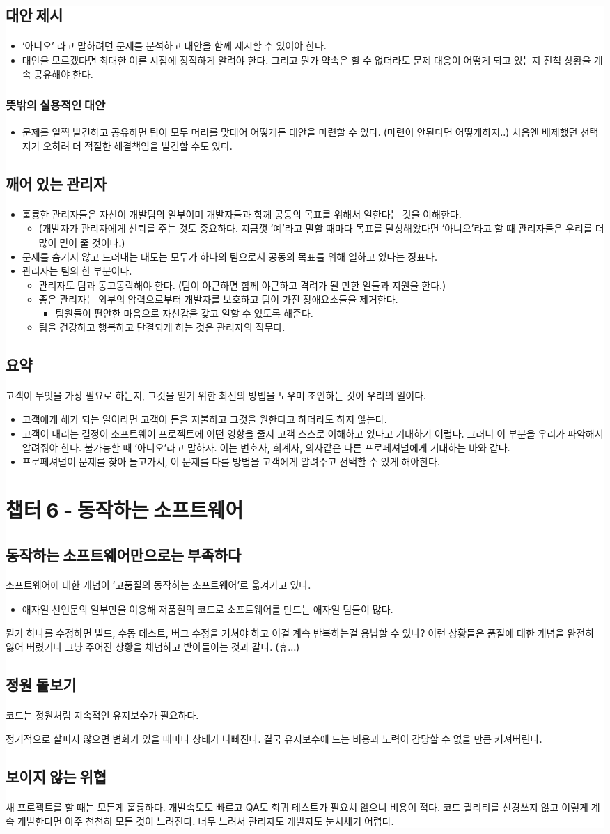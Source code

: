 ## 대안 제시

- ‘아니오’ 라고 말하려면 문제를 분석하고 대안을 함께 제시할 수 있어야 한다.
- 대안을 모르겠다면 최대한 이른 시점에 정직하게 알려야 한다. 그리고 뭔가 약속은 할 수 없더라도 문제 대응이 어떻게 되고 있는지 진척 상황을 계속 공유해야 한다.

### 뜻밖의 실용적인 대안

- 문제를 일찍 발견하고 공유하면 팀이 모두 머리를 맞대어 어떻게든 대안을 마련할 수 있다. (마련이 안된다면 어떻게하지..) 처음엔 배제했던 선택지가 오히려 더 적절한 해결책임을 발견할 수도 있다.

## 깨어 있는 관리자

- 훌륭한 관리자들은 자신이 개발팀의 일부이며 개발자들과 함께 공동의 목표를 위해서 일한다는 것을 이해한다.
    - (개발자가 관리자에게 신뢰를 주는 것도 중요하다. 지금껏 ‘예’라고 말할 때마다 목표를 달성해왔다면 ‘아니오’라고 할 때 관리자들은 우리를 더 많이 믿어 줄 것이다.)
- 문제를 숨기지 않고 드러내는 태도는 모두가 하나의 팀으로서 공동의 목표를 위해 일하고 있다는 징표다.
- 관리자는 팀의 한 부분이다.
    - 관리자도 팀과 동고동락해야 한다. (팀이 야근하면 함께 야근하고 격려가 될 만한 일들과 지원을 한다.)
    - 좋은 관리자는 외부의 압력으로부터 개발자를 보호하고 팀이 가진 장애요소들을 제거한다.
        - 팀원들이 편안한 마음으로 자신감을 갖고 일할 수 있도록 해준다.
    - 팀을 건강하고 행복하고 단결되게 하는 것은 관리자의 직무다.

## 요약

고객이 무엇을 가장 필요로 하는지, 그것을 얻기 위한 최선의 방법을 도우며 조언하는 것이 우리의 일이다.

- 고객에게 해가 되는 일이라면 고객이 돈을 지불하고 그것을 원한다고 하더라도 하지 않는다.
- 고객이 내리는 결정이 소프트웨어 프로젝트에 어떤 영향을 줄지 고객 스스로 이해하고 있다고 기대하기 어렵다. 그러니 이 부분을 우리가 파악해서 알려줘야 한다. 불가능할 때 ‘아니오’라고 말하자. 이는 변호사, 회계사, 의사같은 다른 프로페셔널에게 기대하는 바와 같다.
- 프로페셔널이 문제를 찾아 들고가서, 이 문제를 다룰 방법을 고객에게 알려주고 선택할 수 있게 해야한다.

# 챕터 6 - 동작하는 소프트웨어

## 동작하는 소프트웨어만으로는 부족하다

소프트웨어에 대한 개념이 ‘고품질의 동작하는 소프트웨어’로 옮겨가고 있다.

- 애자일 선언문의 일부만을 이용해 저품질의 코드로 소프트웨어를 만드는 애자일 팀들이 많다.

뭔가 하나를 수정하면 빌드, 수동 테스트, 버그 수정을 거쳐야 하고 이걸 계속 반복하는걸 용납할 수 있나? 이런 상황들은 품질에 대한 개념을 완전히 잃어 버렸거나 그냥 주어진 상황을 체념하고 받아들이는 것과 같다. (휴…)

## 정원 돌보기

코드는 정원처럼 지속적인 유지보수가 필요하다.

정기적으로 살피지 않으면 변화가 있을 때마다 상태가 나빠진다. 결국 유지보수에 드는 비용과 노력이 감당할 수 없을 만큼 커져버린다.

## 보이지 않는 위협

새 프로젝트를 할 때는 모든게 훌륭하다. 개발속도도 빠르고 QA도 회귀 테스트가 필요치 않으니 비용이 적다. 코드 퀄리티를 신경쓰지 않고 이렇게 계속 개발한다면 아주 천천히 모든 것이 느려진다. 너무 느려서 관리자도 개발자도 눈치채기 어렵다.
